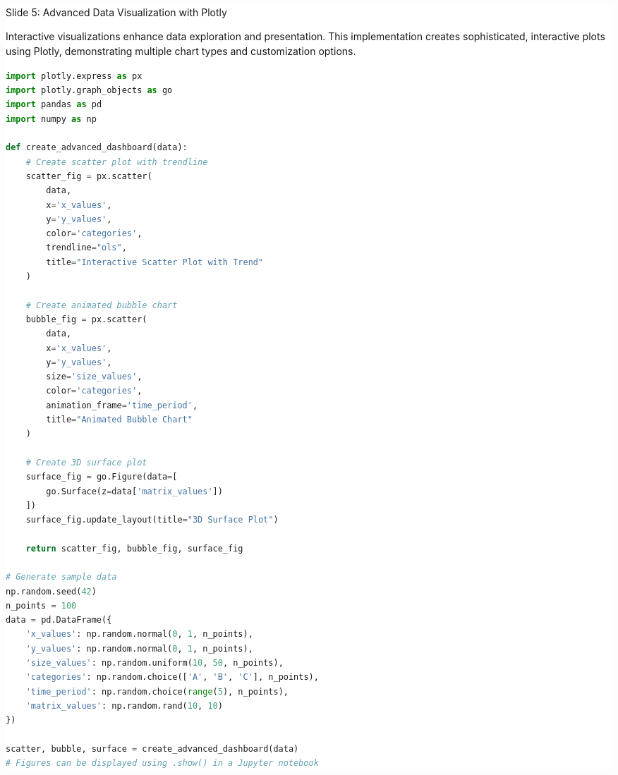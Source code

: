 
Slide 5: Advanced Data Visualization with Plotly

Interactive visualizations enhance data exploration and presentation. This implementation creates sophisticated, interactive plots using Plotly, demonstrating multiple chart types and customization options.

```python
import plotly.express as px
import plotly.graph_objects as go
import pandas as pd
import numpy as np

def create_advanced_dashboard(data):
    # Create scatter plot with trendline
    scatter_fig = px.scatter(
        data,
        x='x_values',
        y='y_values',
        color='categories',
        trendline="ols",
        title="Interactive Scatter Plot with Trend"
    )
    
    # Create animated bubble chart
    bubble_fig = px.scatter(
        data,
        x='x_values',
        y='y_values',
        size='size_values',
        color='categories',
        animation_frame='time_period',
        title="Animated Bubble Chart"
    )
    
    # Create 3D surface plot
    surface_fig = go.Figure(data=[
        go.Surface(z=data['matrix_values'])
    ])
    surface_fig.update_layout(title="3D Surface Plot")
    
    return scatter_fig, bubble_fig, surface_fig

# Generate sample data
np.random.seed(42)
n_points = 100
data = pd.DataFrame({
    'x_values': np.random.normal(0, 1, n_points),
    'y_values': np.random.normal(0, 1, n_points),
    'size_values': np.random.uniform(10, 50, n_points),
    'categories': np.random.choice(['A', 'B', 'C'], n_points),
    'time_period': np.random.choice(range(5), n_points),
    'matrix_values': np.random.rand(10, 10)
})

scatter, bubble, surface = create_advanced_dashboard(data)
# Figures can be displayed using .show() in a Jupyter notebook
```
